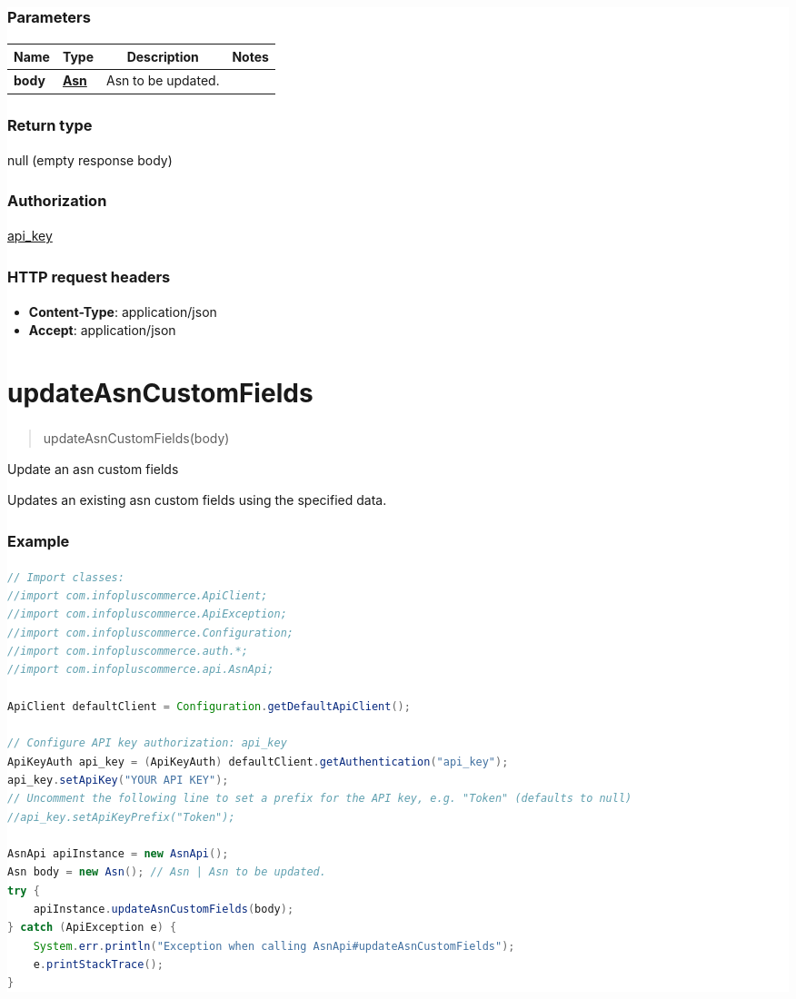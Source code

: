### Parameters

Name | Type | Description  | Notes
------------- | ------------- | ------------- | -------------
 **body** | [**Asn**](Asn.md)| Asn to be updated. |

### Return type

null (empty response body)

### Authorization

[api_key](../README.md#api_key)

### HTTP request headers

 - **Content-Type**: application/json
 - **Accept**: application/json

<a name="updateAsnCustomFields"></a>
# **updateAsnCustomFields**
> updateAsnCustomFields(body)

Update an asn custom fields

Updates an existing asn custom fields using the specified data.

### Example
```java
// Import classes:
//import com.infopluscommerce.ApiClient;
//import com.infopluscommerce.ApiException;
//import com.infopluscommerce.Configuration;
//import com.infopluscommerce.auth.*;
//import com.infopluscommerce.api.AsnApi;

ApiClient defaultClient = Configuration.getDefaultApiClient();

// Configure API key authorization: api_key
ApiKeyAuth api_key = (ApiKeyAuth) defaultClient.getAuthentication("api_key");
api_key.setApiKey("YOUR API KEY");
// Uncomment the following line to set a prefix for the API key, e.g. "Token" (defaults to null)
//api_key.setApiKeyPrefix("Token");

AsnApi apiInstance = new AsnApi();
Asn body = new Asn(); // Asn | Asn to be updated.
try {
    apiInstance.updateAsnCustomFields(body);
} catch (ApiException e) {
    System.err.println("Exception when calling AsnApi#updateAsnCustomFields");
    e.printStackTrace();
}
```
